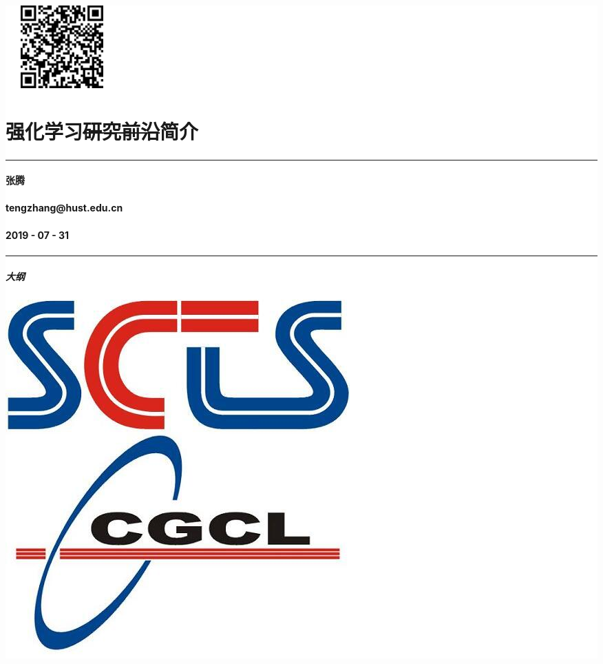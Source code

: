   <img src="../common/img/QR-code.png" height="120px" style="margin-left:2.5%;margin-right: auto">
</div>

<div>
  <h1 class="front_page_title top_10">强化学习<strike>研究前沿</strike>简介</h1>

  <hr class="hr_medium_1">

  <h4 class="author top_15">张腾</h4>
  <h4 class="mail">tengzhang@hust.edu.cn</h4>
  <h4 class="date">2019 - 07 - 31</h4>
</div>




<div class="multi_column">
  <div class="title_hr">
    <hr class="hr_top">
    <h5 class="title">大纲</h5>
  </div>
  <img class="lab" src="../common/img/logo.jpg">
</div>

